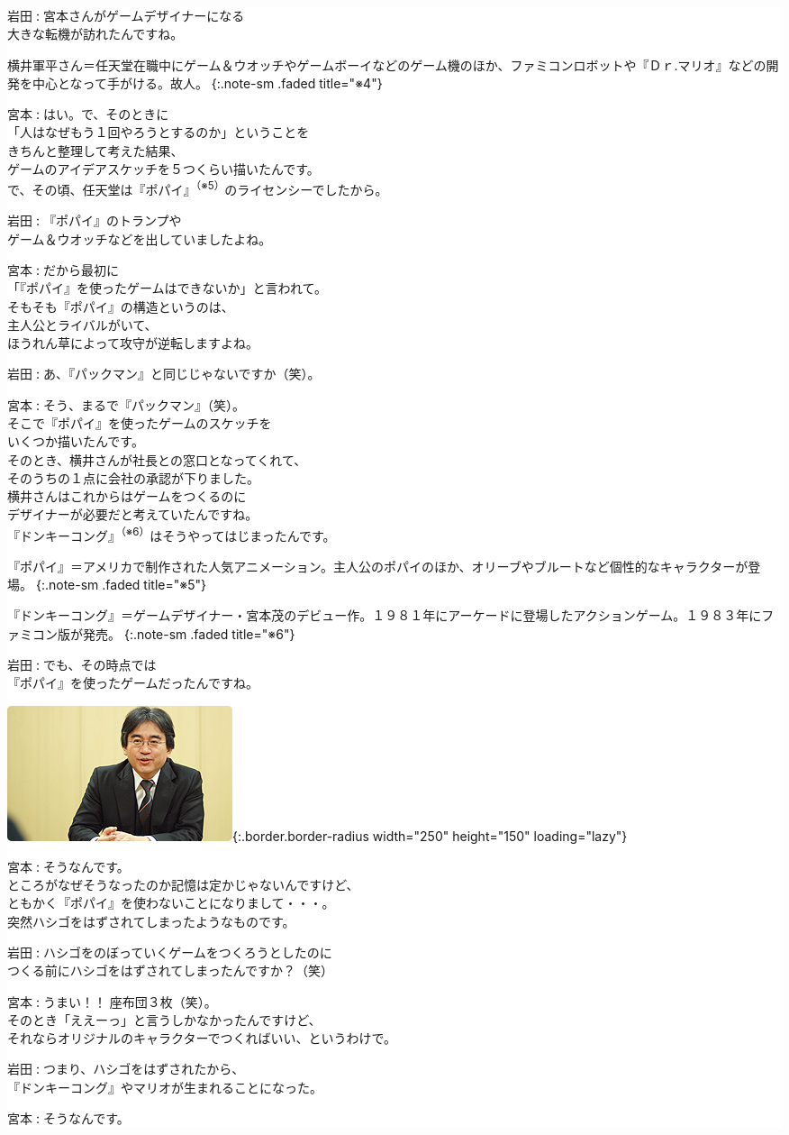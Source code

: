岩田
: 宮本さんがゲームデザイナーになる<br>大きな転機が訪れたんですね。

横井軍平さん＝任天堂在職中にゲーム＆ウオッチやゲームボーイなどのゲーム機のほか、ファミコンロボットや『Ｄｒ.マリオ』などの開発を中心となって手がける。故人。
{:.note-sm .faded title="※4"}

宮本
: はい。で、そのときに<br>「人はなぜもう１回やろうとするのか」ということを<br>きちんと整理して考えた結果、<br>ゲームのアイデアスケッチを５つくらい描いたんです。<br>で、その頃、任天堂は『ポパイ』<sup>（※5）</sup>のライセンシーでしたから。

岩田
: 『ポパイ』のトランプや<br>ゲーム＆ウオッチなどを出していましたよね。

宮本
: だから最初に<br>「『ポパイ』を使ったゲームはできないか」と言われて。<br>そもそも『ポパイ』の構造というのは、<br>主人公とライバルがいて、<br>ほうれん草によって攻守が逆転しますよね。

岩田
: あ、『パックマン』と同じじゃないですか（笑）。

宮本
: そう、まるで『パックマン』（笑）。<br>そこで『ポパイ』を使ったゲームのスケッチを<br>いくつか描いたんです。<br>そのとき、横井さんが社長との窓口となってくれて、<br>そのうちの１点に会社の承認が下りました。<br>横井さんはこれからはゲームをつくるのに<br>デザイナーが必要だと考えていたんですね。<br>『ドンキーコング』<sup>（※6）</sup>はそうやってはじまったんです。

『ポパイ』＝アメリカで制作された人気アニメーション。主人公のポパイのほか、オリーブやブルートなど個性的なキャラクターが登場。
{:.note-sm .faded title="※5"}

『ドンキーコング』＝ゲームデザイナー・宮本茂のデビュー作。１９８１年にアーケードに登場したアクションゲーム。１９８３年にファミコン版が発売。
{:.note-sm .faded title="※6"}

岩田
: でも、その時点では<br>『ポパイ』を使ったゲームだったんですね。

![](/others/interviews/jp/wii/smnj/vol1/img/photo2.jpg){:.border.border-radius width="250" height="150" loading="lazy"}

宮本
: そうなんです。<br>ところがなぜそうなったのか記憶は定かじゃないんですけど、<br>ともかく『ポパイ』を使わないことになりまして・・・。<br>突然ハシゴをはずされてしまったようなものです。

岩田
: ハシゴをのぼっていくゲームをつくろうとしたのに<br>つくる前にハシゴをはずされてしまったんですか？（笑）

宮本
: うまい！！ 座布団３枚（笑）。<br>そのとき「ええーっ」と言うしかなかったんですけど、<br>それならオリジナルのキャラクターでつくればいい、というわけで。

岩田
: つまり、ハシゴをはずされたから、<br>『ドンキーコング』やマリオが生まれることになった。

宮本
: そうなんです。
